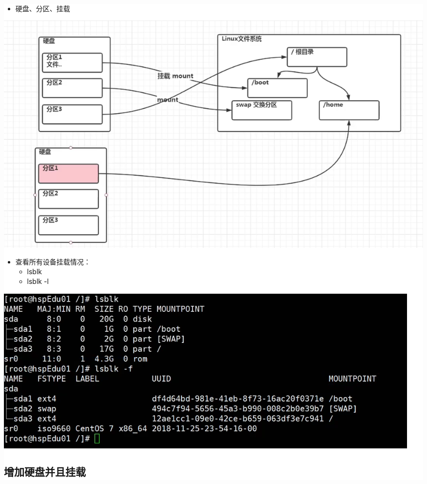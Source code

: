 * 硬盘、分区、挂载

![image-20220501162956545](linux.assets/image-20220501162956545.png)

* 查看所有设备挂载情况：
  * lsblk
  * lsblk -l

![image-20220501163519046](linux.assets/image-20220501163519046.png)

## 增加硬盘并且挂载
